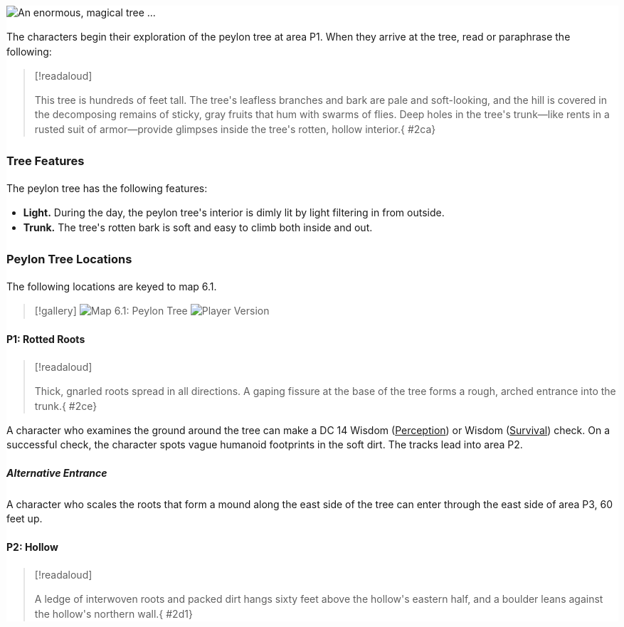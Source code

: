 ![An enormous, magical tree ...](3-Mechanics/CLI/adventures/vecna-eve-of-ruin/img/091-06-001-magical-tree.webp#center "An enormous, magical tree seems to be the location of the next rod piece, though the characters soon learn the piece is elsewhere")

The characters begin their exploration of the peylon tree at area P1. When they arrive at the tree, read or paraphrase the following:

> [!readaloud] 
> 
> This tree is hundreds of feet tall. The tree's leafless branches and bark are pale and soft-looking, and the hill is covered in the decomposing remains of sticky, gray fruits that hum with swarms of flies. Deep holes in the tree's trunk—like rents in a rusted suit of armor—provide glimpses inside the tree's rotten, hollow interior.{ #2ca}


### Tree Features

The peylon tree has the following features:

- **Light.** During the day, the peylon tree's interior is dimly lit by light filtering in from outside.  
- **Trunk.** The tree's rotten bark is soft and easy to climb both inside and out.  

### Peylon Tree Locations

The following locations are keyed to map 6.1.

> [!gallery]
> ![Map 6.1: Peylon Tree](3-Mechanics/CLI/adventures/vecna-eve-of-ruin/img/092-6-01-peylon-tree.webp#gallery)
> ![Player Version](3-Mechanics/CLI/adventures/vecna-eve-of-ruin/img/093-6-01-peylon-tree-player.webp#gallery)

#### P1: Rotted Roots

> [!readaloud] 
> 
> Thick, gnarled roots spread in all directions. A gaping fissure at the base of the tree forms a rough, arched entrance into the trunk.{ #2ce}


A character who examines the ground around the tree can make a DC 14 Wisdom ([Perception](3-Mechanics/CLI/rules/skills.md#Perception)) or Wisdom ([Survival](3-Mechanics/CLI/rules/skills.md#Survival)) check. On a successful check, the character spots vague humanoid footprints in the soft dirt. The tracks lead into area P2.

##### Alternative Entrance

A character who scales the roots that form a mound along the east side of the tree can enter through the east side of area P3, 60 feet up.

#### P2: Hollow

> [!readaloud] 
> 
> A ledge of interwoven roots and packed dirt hangs sixty feet above the hollow's eastern half, and a boulder leans against the hollow's northern wall.{ #2d1}
